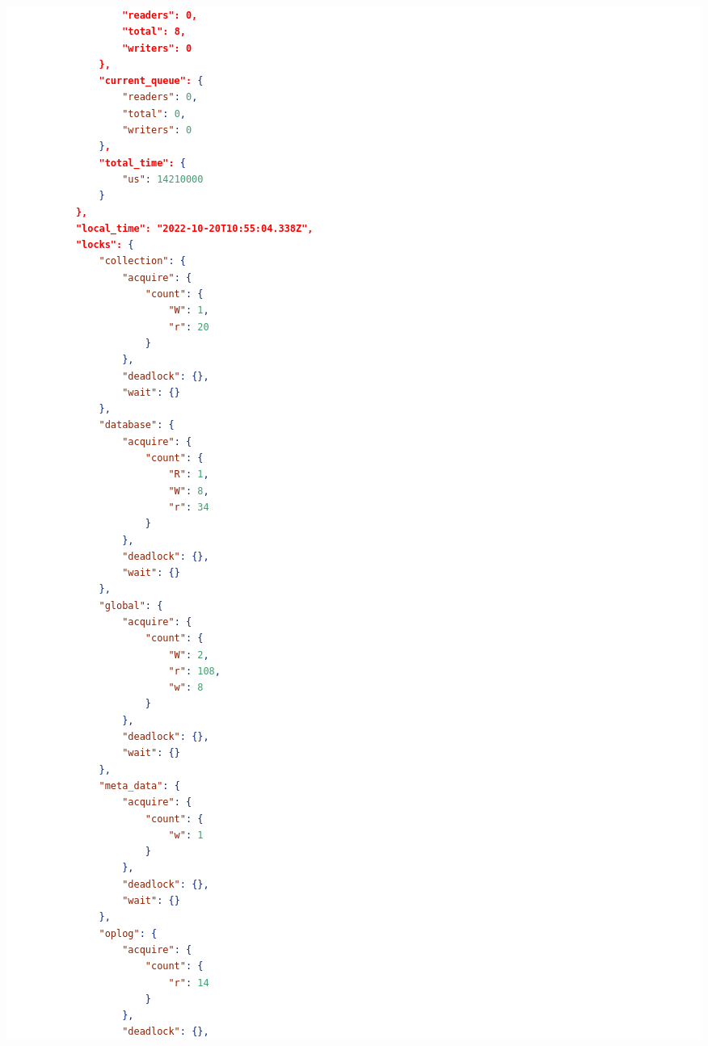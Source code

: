 ```json
                    "readers": 0,
                    "total": 8,
                    "writers": 0
                },
                "current_queue": {
                    "readers": 0,
                    "total": 0,
                    "writers": 0
                },
                "total_time": {
                    "us": 14210000
                }
            },
            "local_time": "2022-10-20T10:55:04.338Z",
            "locks": {
                "collection": {
                    "acquire": {
                        "count": {
                            "W": 1,
                            "r": 20
                        }
                    },
                    "deadlock": {},
                    "wait": {}
                },
                "database": {
                    "acquire": {
                        "count": {
                            "R": 1,
                            "W": 8,
                            "r": 34
                        }
                    },
                    "deadlock": {},
                    "wait": {}
                },
                "global": {
                    "acquire": {
                        "count": {
                            "W": 2,
                            "r": 108,
                            "w": 8
                        }
                    },
                    "deadlock": {},
                    "wait": {}
                },
                "meta_data": {
                    "acquire": {
                        "count": {
                            "w": 1
                        }
                    },
                    "deadlock": {},
                    "wait": {}
                },
                "oplog": {
                    "acquire": {
                        "count": {
                            "r": 14
                        }
                    },
                    "deadlock": {},
```